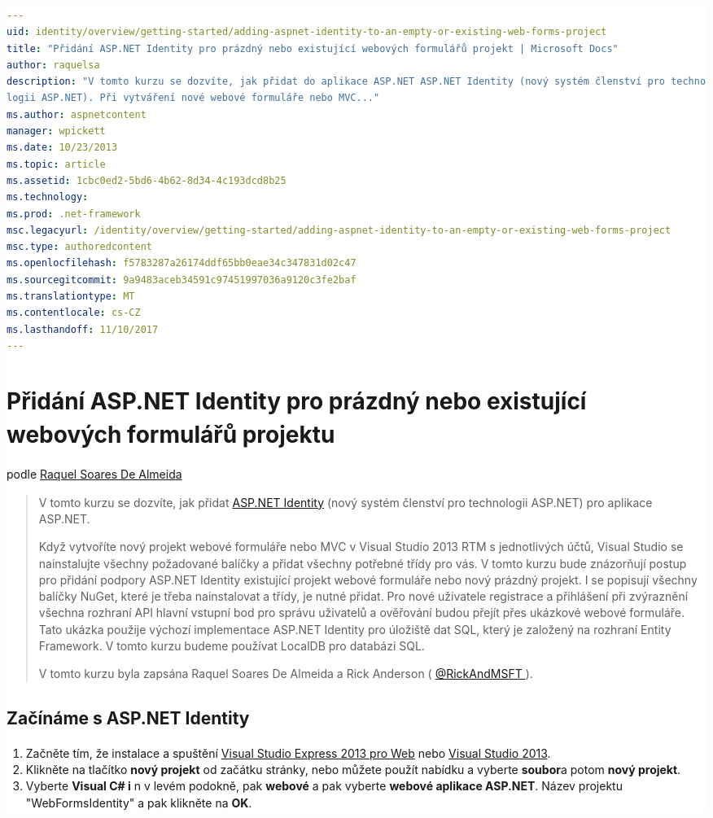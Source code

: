 ```yaml
---
uid: identity/overview/getting-started/adding-aspnet-identity-to-an-empty-or-existing-web-forms-project
title: "Přidání ASP.NET Identity pro prázdný nebo existující webových formulářů projekt | Microsoft Docs"
author: raquelsa
description: "V tomto kurzu se dozvíte, jak přidat do aplikace ASP.NET ASP.NET Identity (nový systém členství pro technologii ASP.NET). Při vytváření nové webové formuláře nebo MVC..."
ms.author: aspnetcontent
manager: wpickett
ms.date: 10/23/2013
ms.topic: article
ms.assetid: 1cbc0ed2-5bd6-4b62-8d34-4c193dcd8b25
ms.technology: 
ms.prod: .net-framework
msc.legacyurl: /identity/overview/getting-started/adding-aspnet-identity-to-an-empty-or-existing-web-forms-project
msc.type: authoredcontent
ms.openlocfilehash: f5783287a26174ddf65bb0eae34c347831d02c47
ms.sourcegitcommit: 9a9483aceb34591c97451997036a9120c3fe2baf
ms.translationtype: MT
ms.contentlocale: cs-CZ
ms.lasthandoff: 11/10/2017
---
```

<a name="adding-aspnet-identity-to-an-empty-or-existing-web-forms-project"></a>Přidání ASP.NET Identity pro prázdný nebo existující webových formulářů projektu
====================
podle [Raquel Soares De Almeida](https://github.com/raquelsa)

> V tomto kurzu se dozvíte, jak přidat [ASP.NET Identity](introduction-to-aspnet-identity.md) (nový systém členství pro technologii ASP.NET) pro aplikace ASP.NET.
> 
> Když vytvoříte nový projekt webové formuláře nebo MVC v Visual Studio 2013 RTM s jednotlivých účtů, Visual Studio se nainstalujte všechny požadované balíčky a přidat všechny potřebné třídy pro vás. V tomto kurzu bude znázorňují postup pro přidání podpory ASP.NET Identity existující projekt webové formuláře nebo nový prázdný projekt. I se popisují všechny balíčky NuGet, které je třeba nainstalovat a třídy, je nutné přidat. Pro nové uživatele registrace a přihlášení při zvýraznění všechna rozhraní API hlavní vstupní bod pro správu uživatelů a ověřování budou přejít přes ukázkové webové formuláře. Tato ukázka použije výchozí implementace ASP.NET Identity pro úložiště dat SQL, který je založený na rozhraní Entity Framework. V tomto kurzu budeme používat LocalDB pro databázi SQL.
> 
> V tomto kurzu byla zapsána Raquel Soares De Almeida a Rick Anderson ( [ @RickAndMSFT ](https://twitter.com/#!/RickAndMSFT) ).


## <a name="getting-started-aspnet-identity"></a>Začínáme s ASP.NET Identity

1. Začněte tím, že instalace a spuštění [Visual Studio Express 2013 pro Web](https://go.microsoft.com/fwlink/?LinkId=299058) nebo [Visual Studio 2013](https://go.microsoft.com/fwlink/?LinkId=306566).
2. Klikněte na tlačítko **nový projekt** od začátku stránky, nebo můžete použít nabídku a vyberte **soubor**a potom **nový projekt**.
3. Vyberte **Visual C# i** n v levém podokně, pak **webové** a pak vyberte **webové aplikace ASP.NET**. Název projektu "WebFormsIdentity" a pak klikněte na **OK**.   
  